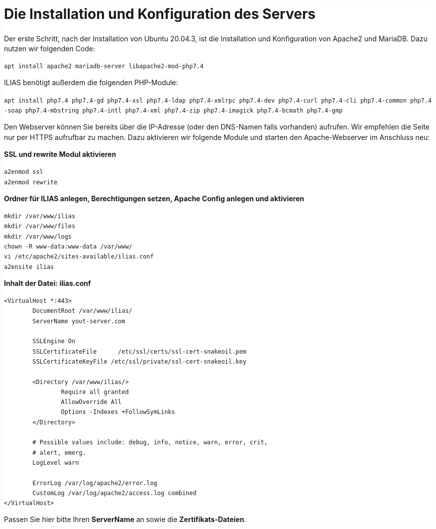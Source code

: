 

# Die Installation und Konfiguration des Servers

Der erste Schritt, nach der Installation von Ubuntu 20.04.3, ist die Installation und Konfiguration von Apache2 und MariaDB. Dazu nutzen wir folgenden Code:
```
apt install apache2 mariadb-server libapache2-mod-php7.4
```

ILIAS benötigt außerdem die folgenden PHP-Module:
```
apt install php7.4 php7.4-gd php7.4-xsl php7.4-ldap php7.4-xmlrpc php7.4-dev php7.4-curl php7.4-cli php7.4-common php7.4-soap php7.4-mbstring php7.4-intl php7.4-xml php7.4-zip php7.4-imagick php7.4-bcmath php7.4-gmp
```

Den Webserver können Sie bereits über die IP-Adresse (oder den DNS-Namen falls vorhanden) aufrufen. Wir empfehlen die Seite nur per HTTPS aufrufbar zu machen. Dazu aktivieren wir folgende Module und starten den Apache-Webserver im Anschluss neu:

**SSL und rewrite Modul aktivieren**
```
a2enmod ssl
a2enmod rewrite
```

**Ordner für ILIAS anlegen, Berechtigungen setzen, Apache Config anlegen und aktivieren**
```
mkdir /var/www/ilias
mkdir /var/www/files
mkdir /var/www/logs
chown -R www-data:www-data /var/www/
vi /etc/apache2/sites-available/ilias.conf
a2ensite ilias
```

**Inhalt der Datei: ilias.conf**
```
<VirtualHost *:443>
        DocumentRoot /var/www/ilias/
        ServerName yout-server.com

        SSLEngine On
        SSLCertificateFile      /etc/ssl/certs/ssl-cert-snakeoil.pem
        SSLCertificateKeyFile /etc/ssl/private/ssl-cert-snakeoil.key

        <Directory /var/www/ilias/>
                Require all granted
                AllowOverride All
                Options -Indexes +FollowSymLinks
        </Directory>

        # Possible values include: debug, info, notice, warn, error, crit,
        # alert, emerg.
        LogLevel warn

        ErrorLog /var/log/apache2/error.log
        CustomLog /var/log/apache2/access.log combined
</VirtualHost>
```
Passen Sie hier bitte Ihren **ServerName** an sowie die **Zertifikats-Dateien**.
